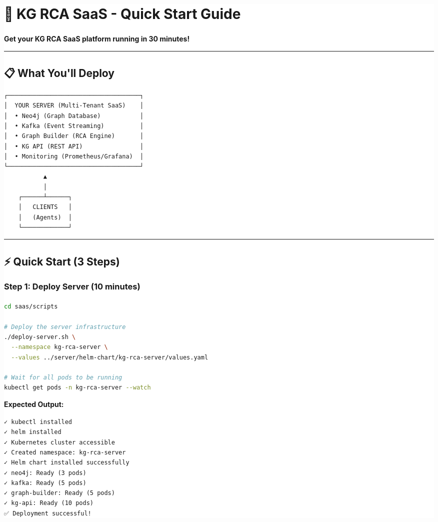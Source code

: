 # 🚀 KG RCA SaaS - Quick Start Guide

**Get your KG RCA SaaS platform running in 30 minutes!**

---

## 📋 What You'll Deploy

```
┌─────────────────────────────────────┐
│  YOUR SERVER (Multi-Tenant SaaS)    │
│  • Neo4j (Graph Database)           │
│  • Kafka (Event Streaming)          │
│  • Graph Builder (RCA Engine)       │
│  • KG API (REST API)                │
│  • Monitoring (Prometheus/Grafana)  │
└─────────────────────────────────────┘
           ▲
           │
    ┌──────┴──────┐
    │   CLIENTS   │
    │   (Agents)  │
    └─────────────┘
```

---

## ⚡ Quick Start (3 Steps)

### Step 1: Deploy Server (10 minutes)

```bash
cd saas/scripts

# Deploy the server infrastructure
./deploy-server.sh \
  --namespace kg-rca-server \
  --values ../server/helm-chart/kg-rca-server/values.yaml

# Wait for all pods to be running
kubectl get pods -n kg-rca-server --watch
```

**Expected Output:**
```
✓ kubectl installed
✓ helm installed
✓ Kubernetes cluster accessible
✓ Created namespace: kg-rca-server
✓ Helm chart installed successfully
✓ neo4j: Ready (3 pods)
✓ kafka: Ready (5 pods)
✓ graph-builder: Ready (5 pods)
✓ kg-api: Ready (10 pods)
✅ Deployment successful!
```
